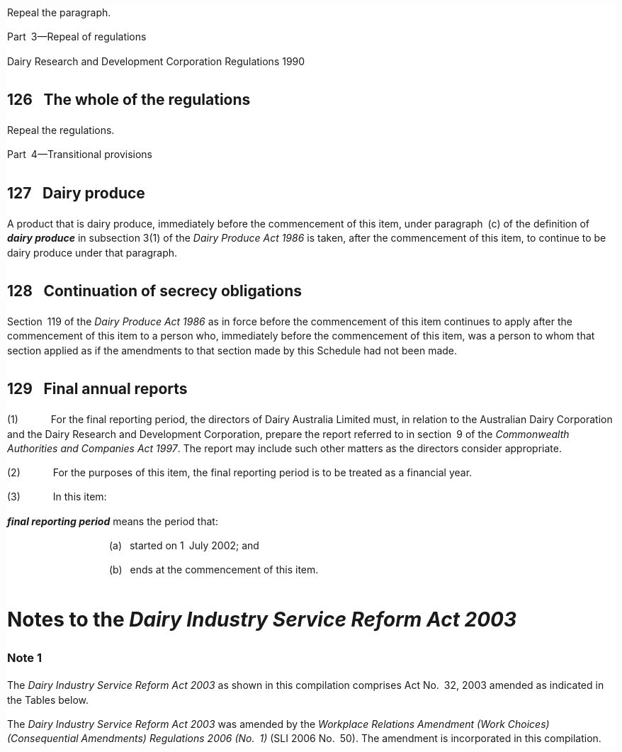 Repeal the paragraph.

<h7 class="ActHead7">Part 3—Repeal of regulations</h7>

<h9 class="ActHead9">Dairy Research and Development Corporation Regulations 1990</h9>

## 126  The whole of the regulations

Repeal the regulations.

<h7 class="ActHead7">Part 4—Transitional provisions</h7>

## 127  Dairy produce

A product that is dairy produce, immediately before the commencement of this item, under paragraph (c) of the definition of **_dairy produce_** in subsection 3(1) of the _Dairy Produce Act 1986_ is taken, after the commencement of this item, to continue to be dairy produce under that paragraph.

## 128  Continuation of secrecy obligations

Section 119 of the _Dairy Produce Act 1986_ as in force before the commencement of this item continues to apply after the commencement of this item to a person who, immediately before the commencement of this item, was a person to whom that section applied as if the amendments to that section made by this Schedule had not been made.

## 129  Final annual reports

(1)       For the final reporting period, the directors of Dairy Australia Limited must, in relation to the Australian Dairy Corporation and the Dairy Research and Development Corporation, prepare the report referred to in section 9 of the _Commonwealth Authorities and Companies Act 1997_. The report may include such other matters as the directors consider appropriate.

(2)       For the purposes of this item, the final reporting period is to be treated as a financial year.

(3)       In this item:

**_final reporting period_** means the period that:

                     (a)  started on 1 July 2002; and

                     (b)  ends at the commencement of this item.

# Notes to the _Dairy Industry Service Reform Act 2003_

### Note 1

The _Dairy Industry Service Reform Act 2003_ as shown in this compilation comprises Act No. 32, 2003 amended as indicated in the Tables below.

The _Dairy Industry Service Reform Act 2003_ was amended by the _Workplace Relations Amendment (Work Choices) (Consequential Amendments) Regulations 2006 (No. 1)_ (SLI 2006 No. 50). The amendment is incorporated in this compilation.
